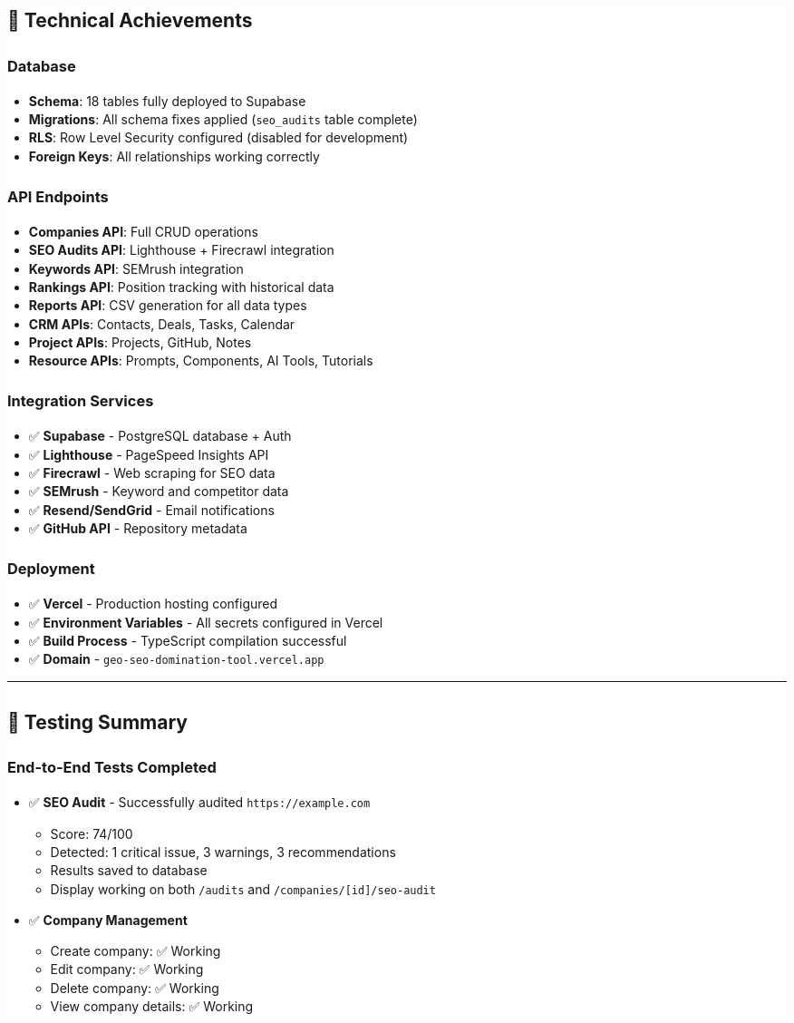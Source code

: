 
## 🔧 Technical Achievements

### Database
- **Schema**: 18 tables fully deployed to Supabase
- **Migrations**: All schema fixes applied (`seo_audits` table complete)
- **RLS**: Row Level Security configured (disabled for development)
- **Foreign Keys**: All relationships working correctly

### API Endpoints
- **Companies API**: Full CRUD operations
- **SEO Audits API**: Lighthouse + Firecrawl integration
- **Keywords API**: SEMrush integration
- **Rankings API**: Position tracking with historical data
- **Reports API**: CSV generation for all data types
- **CRM APIs**: Contacts, Deals, Tasks, Calendar
- **Project APIs**: Projects, GitHub, Notes
- **Resource APIs**: Prompts, Components, AI Tools, Tutorials

### Integration Services
- ✅ **Supabase** - PostgreSQL database + Auth
- ✅ **Lighthouse** - PageSpeed Insights API
- ✅ **Firecrawl** - Web scraping for SEO data
- ✅ **SEMrush** - Keyword and competitor data
- ✅ **Resend/SendGrid** - Email notifications
- ✅ **GitHub API** - Repository metadata

### Deployment
- ✅ **Vercel** - Production hosting configured
- ✅ **Environment Variables** - All secrets configured in Vercel
- ✅ **Build Process** - TypeScript compilation successful
- ✅ **Domain** - `geo-seo-domination-tool.vercel.app`

---

## 🧪 Testing Summary

### End-to-End Tests Completed
- ✅ **SEO Audit** - Successfully audited `https://example.com`
  - Score: 74/100
  - Detected: 1 critical issue, 3 warnings, 3 recommendations
  - Results saved to database
  - Display working on both `/audits` and `/companies/[id]/seo-audit`

- ✅ **Company Management**
  - Create company: ✅ Working
  - Edit company: ✅ Working
  - Delete company: ✅ Working
  - View company details: ✅ Working
